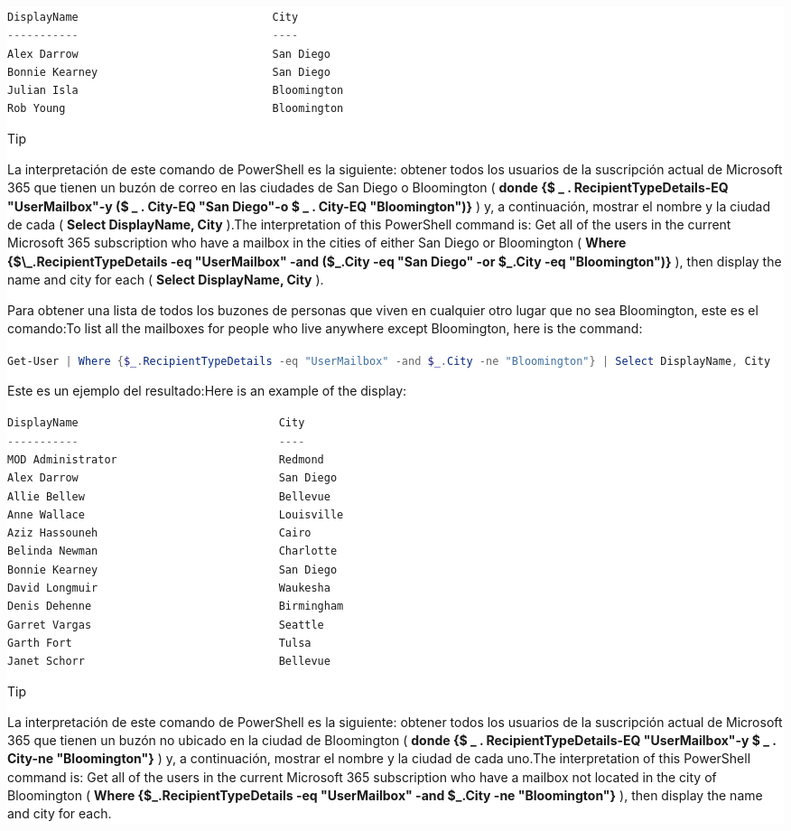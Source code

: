 ```powershell
DisplayName                              City
-----------                              ----
Alex Darrow                              San Diego
Bonnie Kearney                           San Diego
Julian Isla                              Bloomington
Rob Young                                Bloomington
```

> [!TIP]
>  <span data-ttu-id="adfd6-224">La interpretación de este comando de PowerShell es la siguiente: obtener todos los usuarios de la suscripción actual de Microsoft 365 que tienen un buzón de correo en las ciudades de San Diego o Bloomington ( **donde {$ \_ . RecipientTypeDetails-EQ "UserMailbox"-y ($ \_ . City-EQ "San Diego"-o $ \_ . City-EQ "Bloomington")}** ) y, a continuación, mostrar el nombre y la ciudad de cada ( **Select DisplayName, City** ).</span><span class="sxs-lookup"><span data-stu-id="adfd6-224">The interpretation of this PowerShell command is: Get all of the users in the current Microsoft 365 subscription who have a mailbox in the cities of either San Diego or Bloomington ( **Where {$\_.RecipientTypeDetails -eq "UserMailbox" -and ($\_.City -eq "San Diego" -or $\_.City -eq "Bloomington")}** ), then display the name and city for each ( **Select DisplayName, City** ).</span></span>
  
<span data-ttu-id="adfd6-225">Para obtener una lista de todos los buzones de personas que viven en cualquier otro lugar que no sea Bloomington, este es el comando:</span><span class="sxs-lookup"><span data-stu-id="adfd6-225">To list all the mailboxes for people who live anywhere except Bloomington, here is the command:</span></span>
  
```powershell
Get-User | Where {$_.RecipientTypeDetails -eq "UserMailbox" -and $_.City -ne "Bloomington"} | Select DisplayName, City
```

<span data-ttu-id="adfd6-226">Este es un ejemplo del resultado:</span><span class="sxs-lookup"><span data-stu-id="adfd6-226">Here is an example of the display:</span></span>
  
```powershell
DisplayName                               City
-----------                               ----
MOD Administrator                         Redmond
Alex Darrow                               San Diego
Allie Bellew                              Bellevue
Anne Wallace                              Louisville
Aziz Hassouneh                            Cairo
Belinda Newman                            Charlotte
Bonnie Kearney                            San Diego
David Longmuir                            Waukesha
Denis Dehenne                             Birmingham
Garret Vargas                             Seattle
Garth Fort                                Tulsa
Janet Schorr                              Bellevue
```

> [!TIP]
>  <span data-ttu-id="adfd6-227">La interpretación de este comando de PowerShell es la siguiente: obtener todos los usuarios de la suscripción actual de Microsoft 365 que tienen un buzón no ubicado en la ciudad de Bloomington ( **donde {$ \_ . RecipientTypeDetails-EQ "UserMailbox"-y $ \_ . City-ne "Bloomington"}** ) y, a continuación, mostrar el nombre y la ciudad de cada uno.</span><span class="sxs-lookup"><span data-stu-id="adfd6-227">The interpretation of this PowerShell command is: Get all of the users in the current Microsoft 365 subscription who have a mailbox not located in the city of Bloomington ( **Where {$\_.RecipientTypeDetails -eq "UserMailbox" -and $\_.City -ne "Bloomington"}** ), then display the name and city for each.</span></span>
  